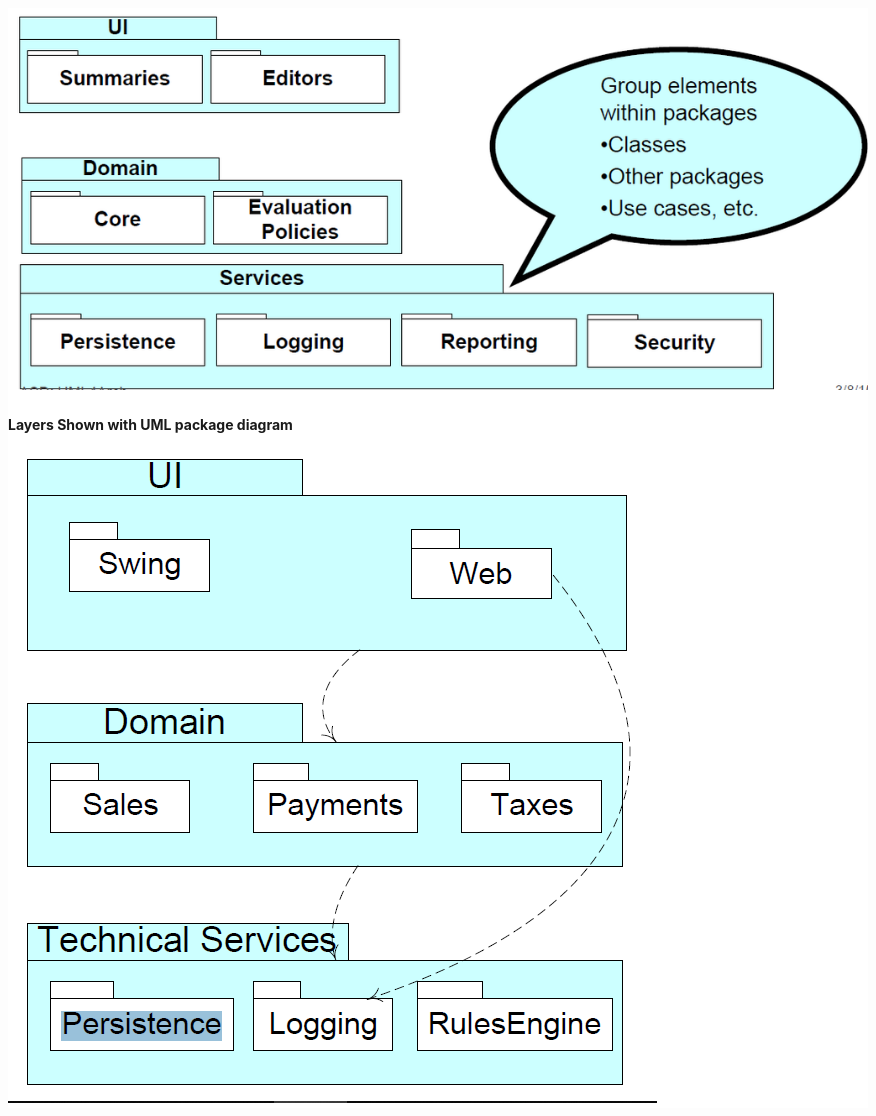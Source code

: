 ![package diagram](img/umllogical.png)

#### Layers Shown with UML package diagram

![Package Layers](img/umllayers.png)
